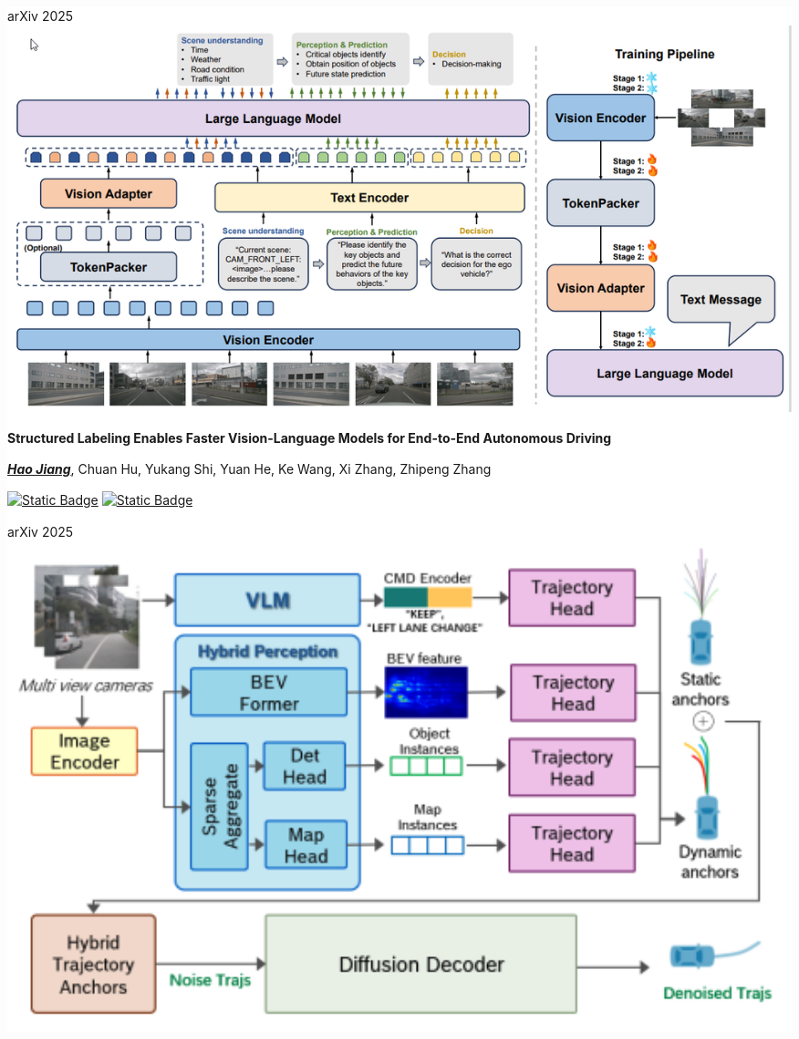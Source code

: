 <div class='paper-box'><div class='paper-box-image'><div><div class="badge">arXiv 2025</div><img src='images/FastDrive.png' alt="sym" width="100%"></div></div>
<div class='paper-box-text' markdown="1">

**Structured Labeling Enables Faster Vision-Language Models for End-to-End Autonomous Driving**

**<ins>_Hao Jiang_</ins>**, Chuan Hu, Yukang Shi, Yuan He, Ke Wang, Xi Zhang, Zhipeng Zhang

[![Static Badge](https://img.shields.io/badge/arXiv-Paper-red?logo=arXiv)](https://arxiv.org/abs/2506.05442)  [![Static Badge](https://img.shields.io/badge/Github-Code-red?logo=github)]() 

</div>
</div>


<div class='paper-box'><div class='paper-box-image'><div><div class="badge">arXiv 2025</div><img src='images/anchdrive.png' alt="sym" width="100%"></div></div>
<div class='paper-box-text' markdown="1">
